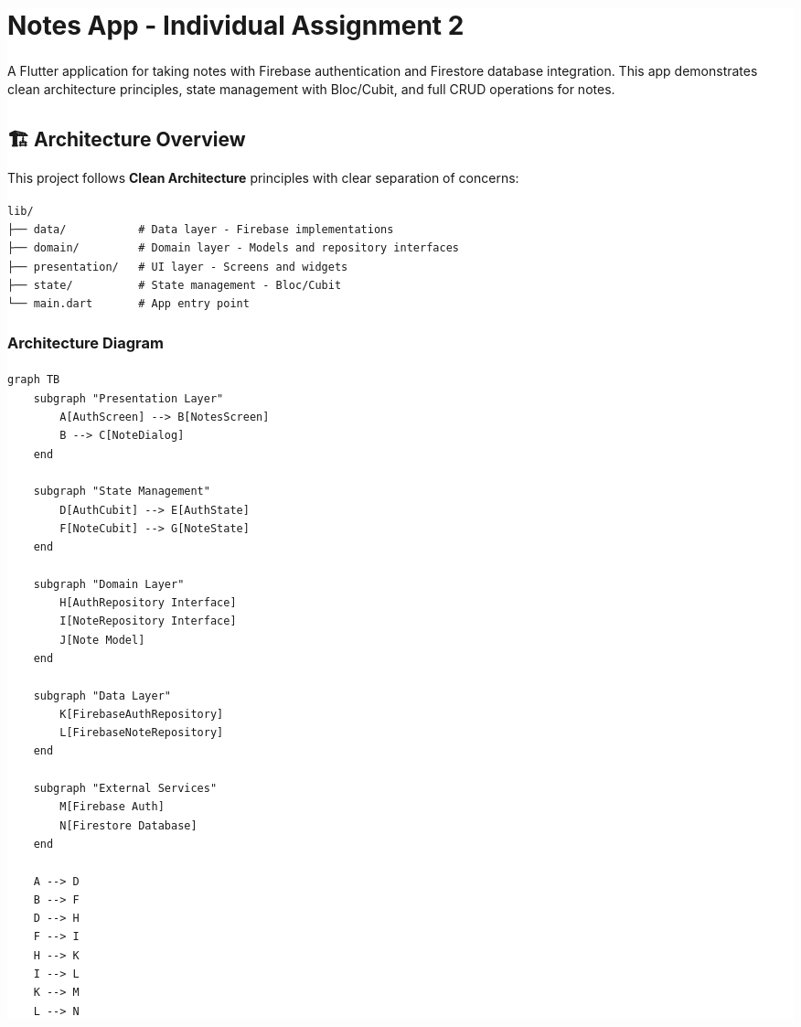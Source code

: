 # Notes App - Individual Assignment 2

A Flutter application for taking notes with Firebase authentication and Firestore database integration. This app demonstrates clean architecture principles, state management with Bloc/Cubit, and full CRUD operations for notes.

## 🏗️ Architecture Overview

This project follows **Clean Architecture** principles with clear separation of concerns:

```
lib/
├── data/           # Data layer - Firebase implementations
├── domain/         # Domain layer - Models and repository interfaces
├── presentation/   # UI layer - Screens and widgets
├── state/          # State management - Bloc/Cubit
└── main.dart       # App entry point
```

### Architecture Diagram

```mermaid
graph TB
    subgraph "Presentation Layer"
        A[AuthScreen] --> B[NotesScreen]
        B --> C[NoteDialog]
    end
    
    subgraph "State Management"
        D[AuthCubit] --> E[AuthState]
        F[NoteCubit] --> G[NoteState]
    end
    
    subgraph "Domain Layer"
        H[AuthRepository Interface]
        I[NoteRepository Interface]
        J[Note Model]
    end
    
    subgraph "Data Layer"
        K[FirebaseAuthRepository]
        L[FirebaseNoteRepository]
    end
    
    subgraph "External Services"
        M[Firebase Auth]
        N[Firestore Database]
    end
    
    A --> D
    B --> F
    D --> H
    F --> I
    H --> K
    I --> L
    K --> M
    L --> N
```
